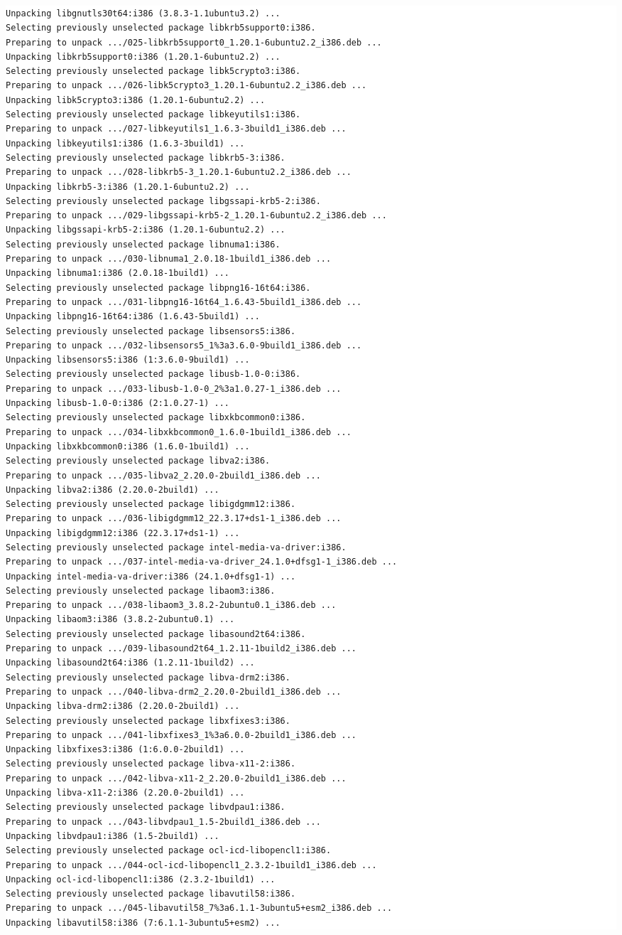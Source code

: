     Unpacking libgnutls30t64:i386 (3.8.3-1.1ubuntu3.2) ...
    Selecting previously unselected package libkrb5support0:i386.
    Preparing to unpack .../025-libkrb5support0_1.20.1-6ubuntu2.2_i386.deb ...
    Unpacking libkrb5support0:i386 (1.20.1-6ubuntu2.2) ...
    Selecting previously unselected package libk5crypto3:i386.
    Preparing to unpack .../026-libk5crypto3_1.20.1-6ubuntu2.2_i386.deb ...
    Unpacking libk5crypto3:i386 (1.20.1-6ubuntu2.2) ...
    Selecting previously unselected package libkeyutils1:i386.
    Preparing to unpack .../027-libkeyutils1_1.6.3-3build1_i386.deb ...
    Unpacking libkeyutils1:i386 (1.6.3-3build1) ...
    Selecting previously unselected package libkrb5-3:i386.
    Preparing to unpack .../028-libkrb5-3_1.20.1-6ubuntu2.2_i386.deb ...
    Unpacking libkrb5-3:i386 (1.20.1-6ubuntu2.2) ...
    Selecting previously unselected package libgssapi-krb5-2:i386.
    Preparing to unpack .../029-libgssapi-krb5-2_1.20.1-6ubuntu2.2_i386.deb ...
    Unpacking libgssapi-krb5-2:i386 (1.20.1-6ubuntu2.2) ...
    Selecting previously unselected package libnuma1:i386.
    Preparing to unpack .../030-libnuma1_2.0.18-1build1_i386.deb ...
    Unpacking libnuma1:i386 (2.0.18-1build1) ...
    Selecting previously unselected package libpng16-16t64:i386.
    Preparing to unpack .../031-libpng16-16t64_1.6.43-5build1_i386.deb ...
    Unpacking libpng16-16t64:i386 (1.6.43-5build1) ...
    Selecting previously unselected package libsensors5:i386.
    Preparing to unpack .../032-libsensors5_1%3a3.6.0-9build1_i386.deb ...
    Unpacking libsensors5:i386 (1:3.6.0-9build1) ...
    Selecting previously unselected package libusb-1.0-0:i386.
    Preparing to unpack .../033-libusb-1.0-0_2%3a1.0.27-1_i386.deb ...
    Unpacking libusb-1.0-0:i386 (2:1.0.27-1) ...
    Selecting previously unselected package libxkbcommon0:i386.
    Preparing to unpack .../034-libxkbcommon0_1.6.0-1build1_i386.deb ...
    Unpacking libxkbcommon0:i386 (1.6.0-1build1) ...
    Selecting previously unselected package libva2:i386.
    Preparing to unpack .../035-libva2_2.20.0-2build1_i386.deb ...
    Unpacking libva2:i386 (2.20.0-2build1) ...
    Selecting previously unselected package libigdgmm12:i386.
    Preparing to unpack .../036-libigdgmm12_22.3.17+ds1-1_i386.deb ...
    Unpacking libigdgmm12:i386 (22.3.17+ds1-1) ...
    Selecting previously unselected package intel-media-va-driver:i386.
    Preparing to unpack .../037-intel-media-va-driver_24.1.0+dfsg1-1_i386.deb ...
    Unpacking intel-media-va-driver:i386 (24.1.0+dfsg1-1) ...
    Selecting previously unselected package libaom3:i386.
    Preparing to unpack .../038-libaom3_3.8.2-2ubuntu0.1_i386.deb ...
    Unpacking libaom3:i386 (3.8.2-2ubuntu0.1) ...
    Selecting previously unselected package libasound2t64:i386.
    Preparing to unpack .../039-libasound2t64_1.2.11-1build2_i386.deb ...
    Unpacking libasound2t64:i386 (1.2.11-1build2) ...
    Selecting previously unselected package libva-drm2:i386.
    Preparing to unpack .../040-libva-drm2_2.20.0-2build1_i386.deb ...
    Unpacking libva-drm2:i386 (2.20.0-2build1) ...
    Selecting previously unselected package libxfixes3:i386.
    Preparing to unpack .../041-libxfixes3_1%3a6.0.0-2build1_i386.deb ...
    Unpacking libxfixes3:i386 (1:6.0.0-2build1) ...
    Selecting previously unselected package libva-x11-2:i386.
    Preparing to unpack .../042-libva-x11-2_2.20.0-2build1_i386.deb ...
    Unpacking libva-x11-2:i386 (2.20.0-2build1) ...
    Selecting previously unselected package libvdpau1:i386.
    Preparing to unpack .../043-libvdpau1_1.5-2build1_i386.deb ...
    Unpacking libvdpau1:i386 (1.5-2build1) ...
    Selecting previously unselected package ocl-icd-libopencl1:i386.
    Preparing to unpack .../044-ocl-icd-libopencl1_2.3.2-1build1_i386.deb ...
    Unpacking ocl-icd-libopencl1:i386 (2.3.2-1build1) ...
    Selecting previously unselected package libavutil58:i386.
    Preparing to unpack .../045-libavutil58_7%3a6.1.1-3ubuntu5+esm2_i386.deb ...
    Unpacking libavutil58:i386 (7:6.1.1-3ubuntu5+esm2) ...